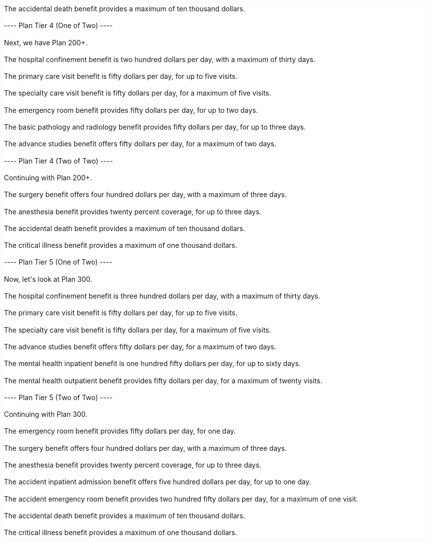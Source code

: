 The accidental death benefit provides a maximum of ten thousand dollars.

---- Plan Tier 4 (One of Two) ----

Next, we have Plan 200+.

The hospital confinement benefit is two hundred dollars per day, with a maximum of thirty days. 

The primary care visit benefit is fifty dollars per day, for up to five visits. 

The specialty care visit benefit is fifty dollars per day, for a maximum of five visits.

The emergency room benefit provides fifty dollars per day, for up to two days. 

The basic pathology and radiology benefit provides fifty dollars per day, for up to three days.

The advance studies benefit offers fifty dollars per day, for a maximum of two days.

---- Plan Tier 4 (Two of Two) ----

Continuing with Plan 200+.

The surgery benefit offers four hundred dollars per day, with a maximum of three days.

The anesthesia benefit provides twenty percent coverage, for up to three days.

The accidental death benefit provides a maximum of ten thousand dollars.

The critical illness benefit provides a maximum of one thousand dollars.

---- Plan Tier 5 (One of Two) ----

Now, let's look at Plan 300.

The hospital confinement benefit is three hundred dollars per day, with a maximum of thirty days. 

The primary care visit benefit is fifty dollars per day, for up to five visits. 

The specialty care visit benefit is fifty dollars per day, for a maximum of five visits.

The advance studies benefit offers fifty dollars per day, for a maximum of two days.

The mental health inpatient benefit is one hundred fifty dollars per day, for up to sixty days.

The mental health outpatient benefit provides fifty dollars per day, for a maximum of twenty visits.

---- Plan Tier 5 (Two of Two) ----

Continuing with Plan 300.

The emergency room benefit provides fifty dollars per day, for one day. 

The surgery benefit offers four hundred dollars per day, with a maximum of three days.

The anesthesia benefit provides twenty percent coverage, for up to three days.

The accident inpatient admission benefit offers five hundred dollars per day, for up to one day.

The accident emergency room benefit provides two hundred fifty dollars per day, for a maximum of one visit.

The accidental death benefit provides a maximum of ten thousand dollars.

The critical illness benefit provides a maximum of one thousand dollars.
